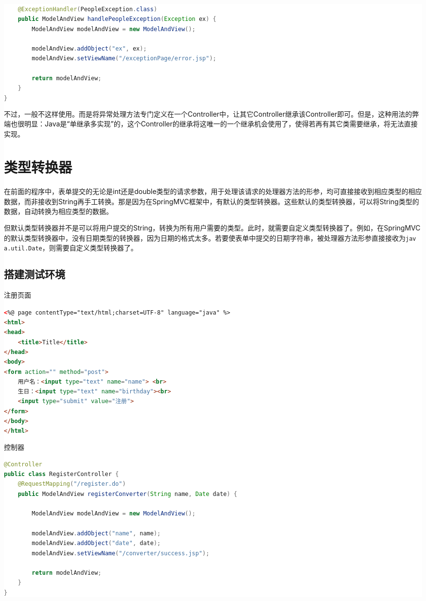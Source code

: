 ``` java
    @ExceptionHandler(PeopleException.class)
    public ModelAndView handlePeopleException(Exception ex) {
        ModelAndView modelAndView = new ModelAndView();

        modelAndView.addObject("ex", ex);
        modelAndView.setViewName("/exceptionPage/error.jsp");

        return modelAndView;
    }
}
```

不过，一般不这样使用。而是将异常处理方法专门定义在一个Controller中，让其它Controller继承该Controller即可。但是，这种用法的弊端也很明显：Java是“单继承多实现”的，这个Controller的继承将这唯一的一个继承机会使用了，使得若再有其它类需要继承，将无法直接实现。

# 类型转换器
在前面的程序中，表单提交的无论是int还是double类型的请求参数，用于处理该请求的处理器方法的形参，均可直接接收到相应类型的相应数据，而非接收到String再手工转换。那是因为在SpringMVC框架中，有默认的类型转换器。这些默认的类型转换器，可以将String类型的数据，自动转换为相应类型的数据。

但默认类型转换器并不是可以将用户提交的String，转换为所有用户需要的类型。此时，就需要自定义类型转换器了。例如，在SpringMVC的默认类型转换器中，没有日期类型的转换器，因为日期的格式太多。若要使表单中提交的日期字符串，被处理器方法形参直接接收为`java.util.Date`，则需要自定义类型转换器了。

## 搭建测试环境

注册页面
``` html
<%@ page contentType="text/html;charset=UTF-8" language="java" %>
<html>
<head>
    <title>Title</title>
</head>
<body>
<form action="" method="post">
    用户名：<input type="text" name="name"> <br>
    生日：<input type="text" name="birthday"><br>
    <input type="submit" value="注册">
</form>
</body>
</html>

```

控制器
``` java
@Controller
public class RegisterController {
    @RequestMapping("/register.do")
    public ModelAndView registerConverter(String name, Date date) {

        ModelAndView modelAndView = new ModelAndView();

        modelAndView.addObject("name", name);
        modelAndView.addObject("date", date);
        modelAndView.setViewName("/converter/success.jsp");

        return modelAndView;
    }
}
```

